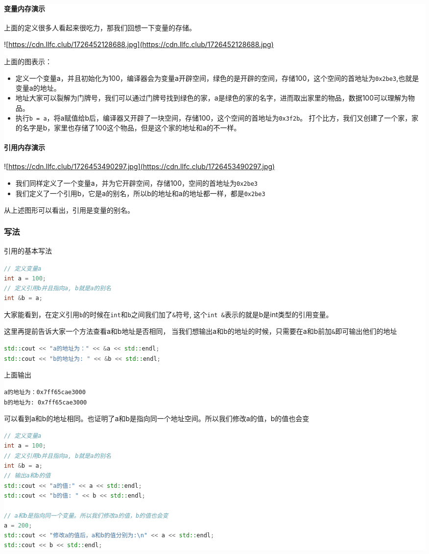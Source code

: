 #### 变量内存演示

上面的定义很多人看起来很吃力，那我们回想一下变量的存储。

![https://cdn.llfc.club/1726452128688.jpg](https://cdn.llfc.club/1726452128688.jpg)

上面的图表示：

- 定义一个变量a，并且初始化为100，编译器会为变量a开辟空间，绿色的是开辟的空间，存储100，这个空间的首地址为`0x2be3`,也就是变量a的地址。
-  地址大家可以裂解为门牌号，我们可以通过门牌号找到绿色的家，a是绿色的家的名字，进而取出家里的物品，数据100可以理解为物品。
- 执行`b = a`，将a赋值给b后，编译器又开辟了一块空间，存储100，这个空间的首地址为`0x3f2b`。 打个比方，我们又创建了一个家，家的名字是b，家里也存储了100这个物品，但是这个家的地址和a的不一样。

#### 引用内存演示

![https://cdn.llfc.club/1726453490297.jpg](https://cdn.llfc.club/1726453490297.jpg)



- 我们同样定义了一个变量a，并为它开辟空间，存储100，空间的首地址为`0x2be3`
- 我们定义了一个引用b，它是a的别名，所以b的地址和a的地址都一样，都是`0x2be3`

从上述图形可以看出，引用是变量的别名。

### 写法

引用的基本写法

``` cpp
// 定义变量a
int a = 100;
// 定义引用b并且指向a, b就是a的别名
int &b = a;
```

大家能看到，在定义引用`b`的时候在`int`和`b`之间我们加了`&`符号,  这个`int &`表示的就是b是int类型的引用变量。

这里再提前告诉大家一个方法查看a和b地址是否相同， 当我们想输出a和b的地址的时候，只需要在a和b前加`&`即可输出他们的地址

``` cpp
std::cout << "a的地址为：" << &a << std::endl;
std::cout << "b的地址为: " << &b << std::endl;
```

上面输出

``` bash
a的地址为：0x7ff65cae3000
b的地址为: 0x7ff65cae3000
```

可以看到a和b的地址相同。也证明了a和b是指向同一个地址空间。所以我们修改a的值，b的值也会变

``` cpp
// 定义变量a
int a = 100;
// 定义引用b并且指向a, b就是a的别名
int &b = a;
// 输出a和b的值
std::cout << "a的值:" << a << std::endl;
std::cout << "b的值: " << b << std::endl;

// a和b是指向同一个变量。所以我们修改a的值，b的值也会变
a = 200;
std::cout << "修改a的值后，a和b的值分别为:\n" << a << std::endl;
std::cout << b << std::endl;
```
